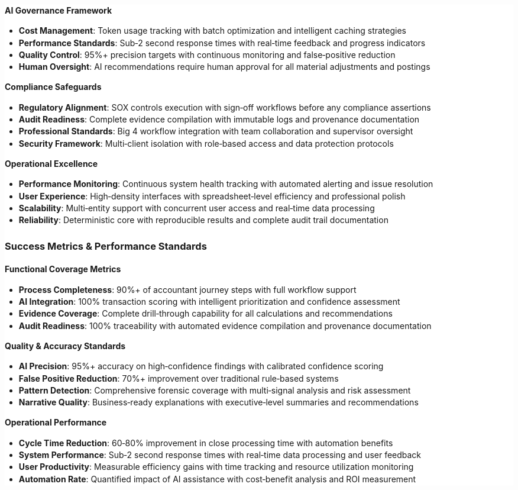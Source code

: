 **AI Governance Framework**

- **Cost Management**: Token usage tracking with batch optimization and intelligent caching strategies
- **Performance Standards**: Sub‑2 second response times with real‑time feedback and progress indicators
- **Quality Control**: 95%+ precision targets with continuous monitoring and false‑positive reduction
- **Human Oversight**: AI recommendations require human approval for all material adjustments and postings

**Compliance Safeguards**

- **Regulatory Alignment**: SOX controls execution with sign‑off workflows before any compliance assertions
- **Audit Readiness**: Complete evidence compilation with immutable logs and provenance documentation
- **Professional Standards**: Big 4 workflow integration with team collaboration and supervisor oversight
- **Security Framework**: Multi‑client isolation with role‑based access and data protection protocols

**Operational Excellence**

- **Performance Monitoring**: Continuous system health tracking with automated alerting and issue resolution
- **User Experience**: High‑density interfaces with spreadsheet‑level efficiency and professional polish
- **Scalability**: Multi‑entity support with concurrent user access and real‑time data processing
- **Reliability**: Deterministic core with reproducible results and complete audit trail documentation

### Success Metrics & Performance Standards

**Functional Coverage Metrics**

- **Process Completeness**: 90%+ of accountant journey steps with full workflow support
- **AI Integration**: 100% transaction scoring with intelligent prioritization and confidence assessment
- **Evidence Coverage**: Complete drill‑through capability for all calculations and recommendations
- **Audit Readiness**: 100% traceability with automated evidence compilation and provenance documentation

**Quality & Accuracy Standards**

- **AI Precision**: 95%+ accuracy on high‑confidence findings with calibrated confidence scoring
- **False Positive Reduction**: 70%+ improvement over traditional rule‑based systems
- **Pattern Detection**: Comprehensive forensic coverage with multi‑signal analysis and risk assessment
- **Narrative Quality**: Business‑ready explanations with executive‑level summaries and recommendations

**Operational Performance**

- **Cycle Time Reduction**: 60‑80% improvement in close processing time with automation benefits
- **System Performance**: Sub‑2 second response times with real‑time data processing and user feedback
- **User Productivity**: Measurable efficiency gains with time tracking and resource utilization monitoring
- **Automation Rate**: Quantified impact of AI assistance with cost‑benefit analysis and ROI measurement
